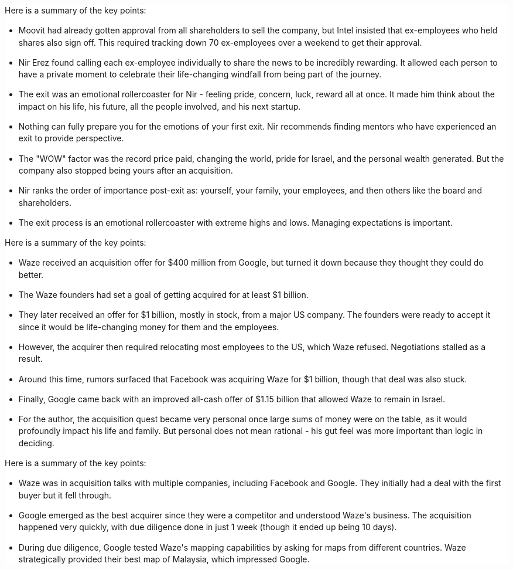  Here is a summary of the key points:

- Moovit had already gotten approval from all shareholders to sell the company, but Intel insisted that ex-employees who held shares also sign off. This required tracking down 70 ex-employees over a weekend to get their approval. 

- Nir Erez found calling each ex-employee individually to share the news to be incredibly rewarding. It allowed each person to have a private moment to celebrate their life-changing windfall from being part of the journey. 

- The exit was an emotional rollercoaster for Nir - feeling pride, concern, luck, reward all at once. It made him think about the impact on his life, his future, all the people involved, and his next startup. 

- Nothing can fully prepare you for the emotions of your first exit. Nir recommends finding mentors who have experienced an exit to provide perspective.

- The "WOW" factor was the record price paid, changing the world, pride for Israel, and the personal wealth generated. But the company also stopped being yours after an acquisition.

- Nir ranks the order of importance post-exit as: yourself, your family, your employees, and then others like the board and shareholders.  

- The exit process is an emotional rollercoaster with extreme highs and lows. Managing expectations is important.

 Here is a summary of the key points:

- Waze received an acquisition offer for $400 million from Google, but turned it down because they thought they could do better. 

- The Waze founders had set a goal of getting acquired for at least $1 billion. 

- They later received an offer for $1 billion, mostly in stock, from a major US company. The founders were ready to accept it since it would be life-changing money for them and the employees. 

- However, the acquirer then required relocating most employees to the US, which Waze refused. Negotiations stalled as a result. 

- Around this time, rumors surfaced that Facebook was acquiring Waze for $1 billion, though that deal was also stuck. 

- Finally, Google came back with an improved all-cash offer of $1.15 billion that allowed Waze to remain in Israel. 

- For the author, the acquisition quest became very personal once large sums of money were on the table, as it would profoundly impact his life and family. But personal does not mean rational - his gut feel was more important than logic in deciding.

 Here is a summary of the key points:

- Waze was in acquisition talks with multiple companies, including Facebook and Google. They initially had a deal with the first buyer but it fell through. 

- Google emerged as the best acquirer since they were a competitor and understood Waze's business. The acquisition happened very quickly, with due diligence done in just 1 week (though it ended up being 10 days).

- During due diligence, Google tested Waze's mapping capabilities by asking for maps from different countries. Waze strategically provided their best map of Malaysia, which impressed Google. 
